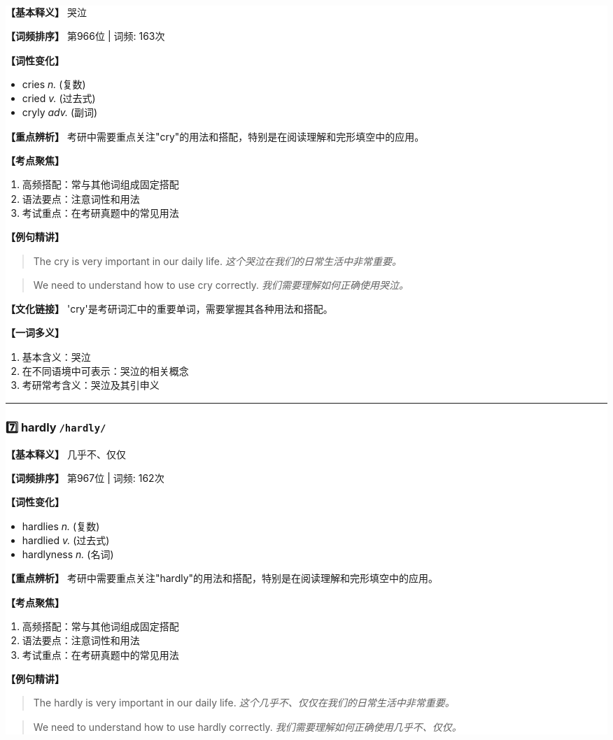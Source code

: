 **【基本释义】** 哭泣

**【词频排序】** 第966位 | 词频: 163次

**【词性变化】**
- cries *n.* (复数)
- cried *v.* (过去式)
- cryly *adv.* (副词)

**【重点辨析】**
考研中需要重点关注"cry"的用法和搭配，特别是在阅读理解和完形填空中的应用。

**【考点聚焦】**
1. 高频搭配：常与其他词组成固定搭配
2. 语法要点：注意词性和用法
3. 考试重点：在考研真题中的常见用法

**【例句精讲】**
> The cry is very important in our daily life.
> *这个哭泣在我们的日常生活中非常重要。*

> We need to understand how to use cry correctly.
> *我们需要理解如何正确使用哭泣。*

**【文化链接】**
'cry'是考研词汇中的重要单词，需要掌握其各种用法和搭配。

**【一词多义】**
1. 基本含义：哭泣
2. 在不同语境中可表示：哭泣的相关概念
3. 考研常考含义：哭泣及其引申义

---
### 7️⃣ hardly `/hardly/`

**【基本释义】** 几乎不、仅仅

**【词频排序】** 第967位 | 词频: 162次

**【词性变化】**
- hardlies *n.* (复数)
- hardlied *v.* (过去式)
- hardlyness *n.* (名词)

**【重点辨析】**
考研中需要重点关注"hardly"的用法和搭配，特别是在阅读理解和完形填空中的应用。

**【考点聚焦】**
1. 高频搭配：常与其他词组成固定搭配
2. 语法要点：注意词性和用法
3. 考试重点：在考研真题中的常见用法

**【例句精讲】**
> The hardly is very important in our daily life.
> *这个几乎不、仅仅在我们的日常生活中非常重要。*

> We need to understand how to use hardly correctly.
> *我们需要理解如何正确使用几乎不、仅仅。*
